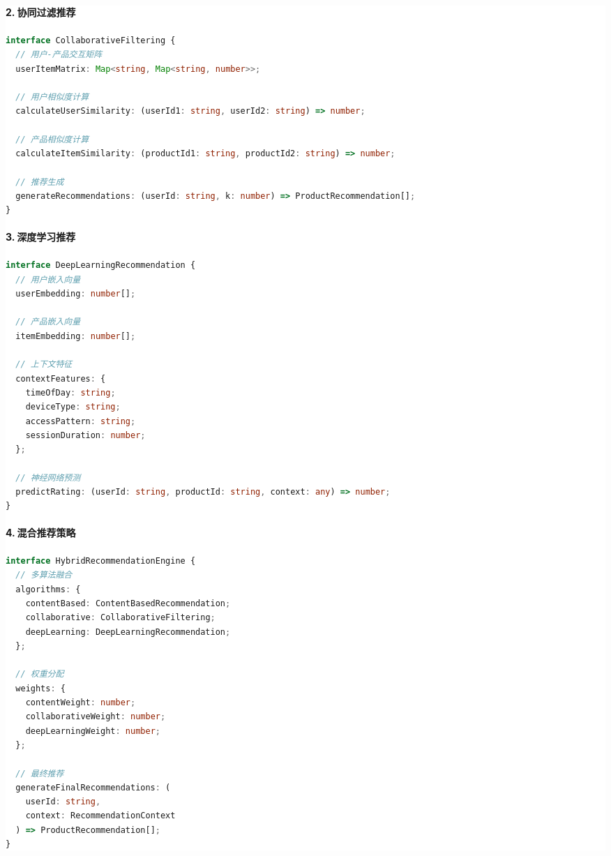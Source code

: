 #### 2. 协同过滤推荐
```typescript
interface CollaborativeFiltering {
  // 用户-产品交互矩阵
  userItemMatrix: Map<string, Map<string, number>>;
  
  // 用户相似度计算
  calculateUserSimilarity: (userId1: string, userId2: string) => number;
  
  // 产品相似度计算
  calculateItemSimilarity: (productId1: string, productId2: string) => number;
  
  // 推荐生成
  generateRecommendations: (userId: string, k: number) => ProductRecommendation[];
}
```

#### 3. 深度学习推荐
```typescript
interface DeepLearningRecommendation {
  // 用户嵌入向量
  userEmbedding: number[];
  
  // 产品嵌入向量
  itemEmbedding: number[];
  
  // 上下文特征
  contextFeatures: {
    timeOfDay: string;
    deviceType: string;
    accessPattern: string;
    sessionDuration: number;
  };
  
  // 神经网络预测
  predictRating: (userId: string, productId: string, context: any) => number;
}
```

#### 4. 混合推荐策略
```typescript
interface HybridRecommendationEngine {
  // 多算法融合
  algorithms: {
    contentBased: ContentBasedRecommendation;
    collaborative: CollaborativeFiltering;
    deepLearning: DeepLearningRecommendation;
  };
  
  // 权重分配
  weights: {
    contentWeight: number;
    collaborativeWeight: number;
    deepLearningWeight: number;
  };
  
  // 最终推荐
  generateFinalRecommendations: (
    userId: string,
    context: RecommendationContext
  ) => ProductRecommendation[];
}
```
